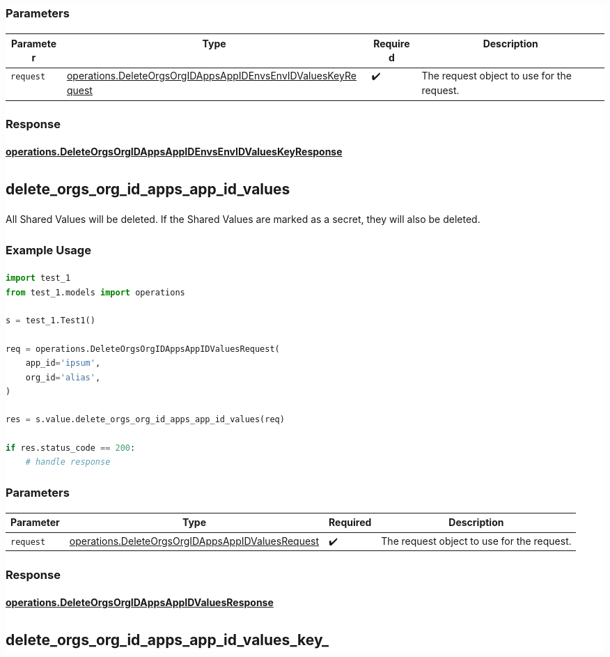 ### Parameters

| Parameter                                                                                                                                    | Type                                                                                                                                         | Required                                                                                                                                     | Description                                                                                                                                  |
| -------------------------------------------------------------------------------------------------------------------------------------------- | -------------------------------------------------------------------------------------------------------------------------------------------- | -------------------------------------------------------------------------------------------------------------------------------------------- | -------------------------------------------------------------------------------------------------------------------------------------------- |
| `request`                                                                                                                                    | [operations.DeleteOrgsOrgIDAppsAppIDEnvsEnvIDValuesKeyRequest](../../models/operations/deleteorgsorgidappsappidenvsenvidvalueskeyrequest.md) | :heavy_check_mark:                                                                                                                           | The request object to use for the request.                                                                                                   |


### Response

**[operations.DeleteOrgsOrgIDAppsAppIDEnvsEnvIDValuesKeyResponse](../../models/operations/deleteorgsorgidappsappidenvsenvidvalueskeyresponse.md)**


## delete_orgs_org_id_apps_app_id_values

All Shared Values will be deleted. If the Shared Values are marked as a secret, they will also be deleted.

### Example Usage

```python
import test_1
from test_1.models import operations

s = test_1.Test1()

req = operations.DeleteOrgsOrgIDAppsAppIDValuesRequest(
    app_id='ipsum',
    org_id='alias',
)

res = s.value.delete_orgs_org_id_apps_app_id_values(req)

if res.status_code == 200:
    # handle response
```

### Parameters

| Parameter                                                                                                            | Type                                                                                                                 | Required                                                                                                             | Description                                                                                                          |
| -------------------------------------------------------------------------------------------------------------------- | -------------------------------------------------------------------------------------------------------------------- | -------------------------------------------------------------------------------------------------------------------- | -------------------------------------------------------------------------------------------------------------------- |
| `request`                                                                                                            | [operations.DeleteOrgsOrgIDAppsAppIDValuesRequest](../../models/operations/deleteorgsorgidappsappidvaluesrequest.md) | :heavy_check_mark:                                                                                                   | The request object to use for the request.                                                                           |


### Response

**[operations.DeleteOrgsOrgIDAppsAppIDValuesResponse](../../models/operations/deleteorgsorgidappsappidvaluesresponse.md)**


## delete_orgs_org_id_apps_app_id_values_key_
